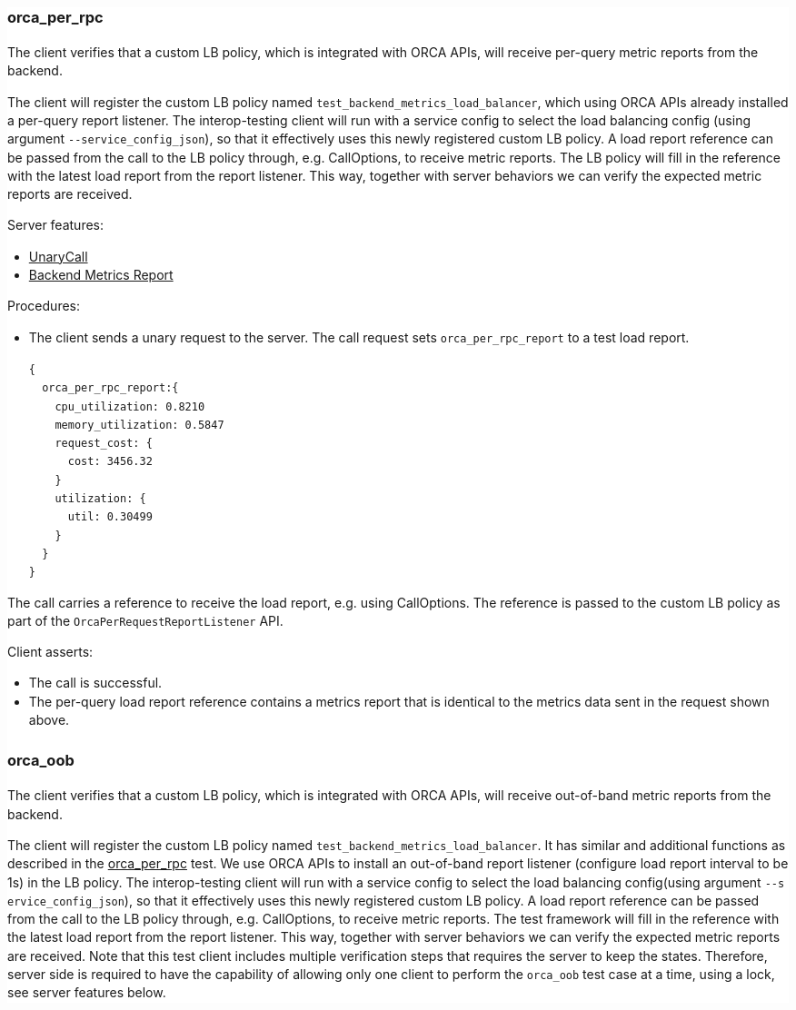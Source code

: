
### orca_per_rpc
[orca_per_rpc]: #orca_per_rpc

The client verifies that a custom LB policy, which is integrated with ORCA APIs, will receive 
per-query metric reports from the backend. 

The client will register the custom LB policy named `test_backend_metrics_load_balancer`, which
using ORCA APIs already installed a per-query report listener. The interop-testing client will run with a
service config to select the load balancing config (using argument `--service_config_json`), so that 
it effectively uses this newly registered custom LB policy. A load report reference can be passed 
from the call to the LB policy through, e.g. CallOptions, to receive metric reports. 
The LB policy will fill in the reference with the latest load report from the report listener.
This way, together with server behaviors we can verify the expected metric reports are received.

Server features:
* [UnaryCall][]
* [Backend Metrics Report][]

Procedures:
* The client sends a unary request to the server. The call request sets `orca_per_rpc_report` to a 
test load report.
    ```
    {
      orca_per_rpc_report:{
        cpu_utilization: 0.8210
        memory_utilization: 0.5847
        request_cost: {
          cost: 3456.32
        }
        utilization: {
          util: 0.30499
        }
      }
    }
    ```

The call carries a reference to receive the load report, e.g. using CallOptions.
The reference is passed to the custom LB policy as part of the `OrcaPerRequestReportListener` API.

Client asserts:
* The call is successful.
* The per-query load report reference contains a metrics report that is identical to the metrics
data sent in the request shown above. 

### orca_oob

The client verifies that a custom LB policy, which is integrated with ORCA APIs, will receive 
out-of-band metric reports from the backend.

The client will register the custom LB policy named `test_backend_metrics_load_balancer`. It has
similar and additional functions as described in the [orca_per_rpc][] test. 
We use ORCA APIs to install an out-of-band report listener (configure load report interval to be 1s)
in the LB policy. The interop-testing client will run with a service config to select the load 
balancing config(using argument `--service_config_json`), so that it effectively uses this newly 
registered custom LB policy. A load report reference can be passed from the call to the LB policy 
through, e.g. CallOptions, to receive metric reports.
The test framework will fill in the reference with the latest load report from the report listener.
This way, together with server behaviors we can verify the expected metric reports are received.
Note that this test client includes multiple verification steps that requires the server to keep the states.
Therefore, server side is required to have the capability of allowing only one client to perform the 
`orca_oob` test case at a time, using a lock, see server features below.


[EmptyCall]: #emptycall
[UnaryCall]: #unarycall
[CacheableUnaryCall]: #cacheableunarycall
[CompressedResponse]: #compressedresponse
[CompressedRequest]: #compressedrequest
[StreamingInputCall]: #streaminginputcall
[StreamingOutputCall]: #streamingoutputcall
[FullDuplexCall]: #fullduplexcall
[Echo Status]: #echo-status
[Echo Metadata]: #echo-metadata
[Observe ResponseParameters.interval_us]: #observe-responseparametersinterval_us
[Echo Authenticated Username]: #echo-authenticated-username
[Echo OAuth Scope]: #echo-oauth-scope
[Backend Metrics Report]: #backend-metrics-report
